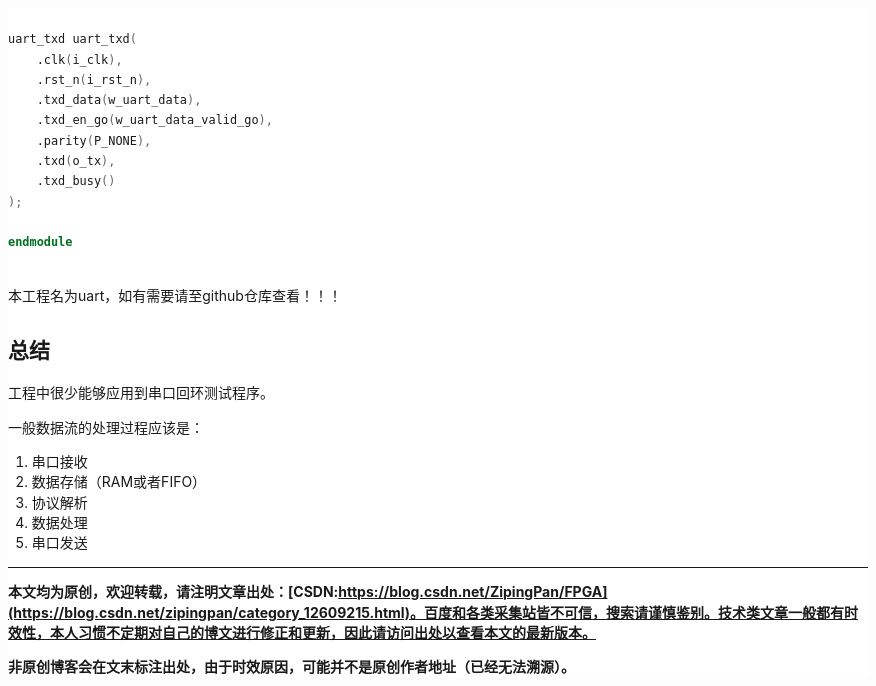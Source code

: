 ```verilog
	
uart_txd uart_txd(
	.clk(i_clk),
	.rst_n(i_rst_n),
	.txd_data(w_uart_data),
	.txd_en_go(w_uart_data_valid_go),
	.parity(P_NONE),
	.txd(o_tx),
	.txd_busy()
);
	
endmodule 



```

本工程名为uart，如有需要请至github仓库查看！！！





## 总结

工程中很少能够应用到串口回环测试程序。

一般数据流的处理过程应该是：

1. 串口接收
2. 数据存储（RAM或者FIFO）
3. 协议解析
4. 数据处理
5. 串口发送



---

**本文均为原创，欢迎转载，请注明文章出处：[CSDN:https://blog.csdn.net/ZipingPan/FPGA](https://blog.csdn.net/zipingpan/category_12609215.html)。百度和各类采集站皆不可信，搜索请谨慎鉴别。技术类文章一般都有时效性，本人习惯不定期对自己的博文进行修正和更新，因此请访问出处以查看本文的最新版本。**

**非原创博客会在文末标注出处，由于时效原因，可能并不是原创作者地址（已经无法溯源）。**



